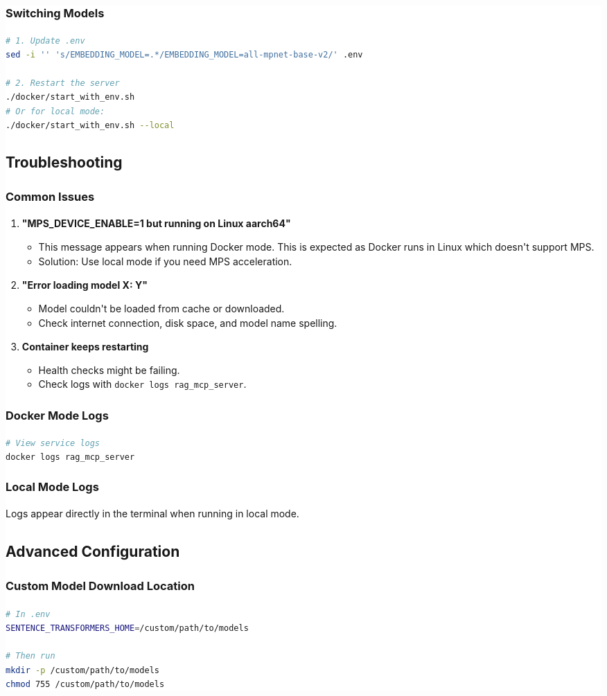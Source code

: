 ### Switching Models

```bash
# 1. Update .env
sed -i '' 's/EMBEDDING_MODEL=.*/EMBEDDING_MODEL=all-mpnet-base-v2/' .env

# 2. Restart the server
./docker/start_with_env.sh
# Or for local mode:
./docker/start_with_env.sh --local
```

## Troubleshooting

### Common Issues

1. **"MPS_DEVICE_ENABLE=1 but running on Linux aarch64"**
   - This message appears when running Docker mode. This is expected as Docker runs in Linux which doesn't support MPS.
   - Solution: Use local mode if you need MPS acceleration.

2. **"Error loading model X: Y"**
   - Model couldn't be loaded from cache or downloaded.
   - Check internet connection, disk space, and model name spelling.

3. **Container keeps restarting**
   - Health checks might be failing.
   - Check logs with `docker logs rag_mcp_server`.

### Docker Mode Logs

```bash
# View service logs
docker logs rag_mcp_server
```

### Local Mode Logs

Logs appear directly in the terminal when running in local mode.

## Advanced Configuration

### Custom Model Download Location

```bash
# In .env
SENTENCE_TRANSFORMERS_HOME=/custom/path/to/models

# Then run
mkdir -p /custom/path/to/models
chmod 755 /custom/path/to/models
```
